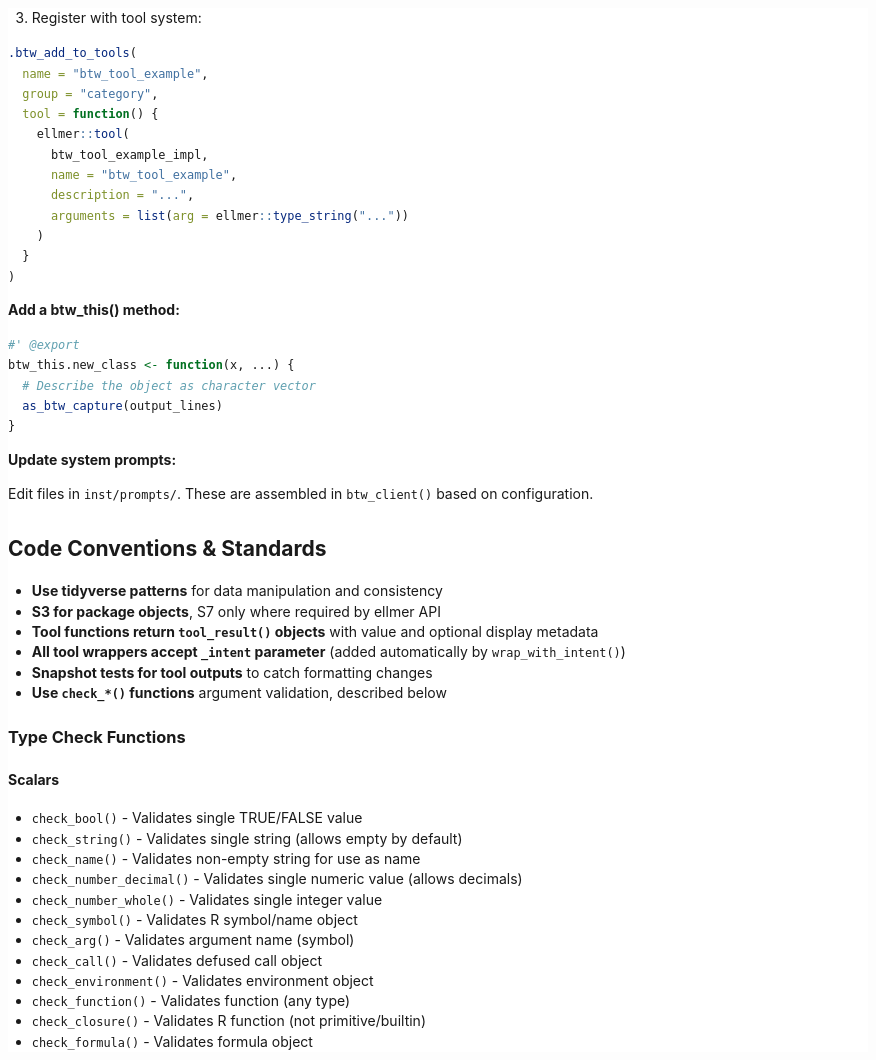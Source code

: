 3. Register with tool system:
```r
.btw_add_to_tools(
  name = "btw_tool_example",
  group = "category",
  tool = function() {
    ellmer::tool(
      btw_tool_example_impl,
      name = "btw_tool_example",
      description = "...",
      arguments = list(arg = ellmer::type_string("..."))
    )
  }
)
```

**Add a btw_this() method:**

```r
#' @export
btw_this.new_class <- function(x, ...) {
  # Describe the object as character vector
  as_btw_capture(output_lines)
}
```

**Update system prompts:**

Edit files in `inst/prompts/`. These are assembled in `btw_client()` based on configuration.

## Code Conventions & Standards

- **Use tidyverse patterns** for data manipulation and consistency
- **S3 for package objects**, S7 only where required by ellmer API
- **Tool functions return `tool_result()` objects** with value and optional display metadata
- **All tool wrappers accept `_intent` parameter** (added automatically by `wrap_with_intent()`)
- **Snapshot tests for tool outputs** to catch formatting changes
- **Use `check_*()` functions** argument validation, described below

### Type Check Functions

#### Scalars
- `check_bool()` - Validates single TRUE/FALSE value
- `check_string()` - Validates single string (allows empty by default)
- `check_name()` - Validates non-empty string for use as name
- `check_number_decimal()` - Validates single numeric value (allows decimals)
- `check_number_whole()` - Validates single integer value
- `check_symbol()` - Validates R symbol/name object
- `check_arg()` - Validates argument name (symbol)
- `check_call()` - Validates defused call object
- `check_environment()` - Validates environment object
- `check_function()` - Validates function (any type)
- `check_closure()` - Validates R function (not primitive/builtin)
- `check_formula()` - Validates formula object
